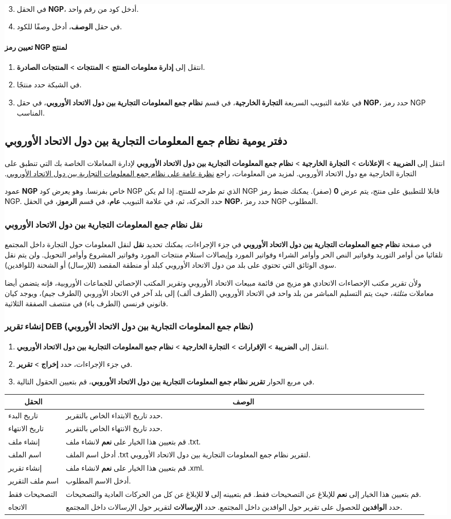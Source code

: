 3.  في الحقل **NGP**، أدخل كود من رقم واحد.

4.  في حقل **الوصف**، أدخل وصفًا للكود.

#### <a name="assign-an-ngp-code-to-a-product"></a>تعيين رمز NGP لمنتج

1.  انتقل إلى **إدارة معلومات المنتج** &gt; **المنتجات** &gt; **المنتجات الصادرة**.

2.  في الشبكة حدد منتجًا.

3.  في علامة التبويب السريعة **التجارة الخارجية**، في قسم **نظام جمع المعلومات التجارية بين دول الاتحاد الأوروبي**، في حقل **NGP**، حدد رمز NGP المناسب.

## <a name="intrastat-journal"></a>دفتر يومية نظام جمع المعلومات التجارية بين دول الاتحاد الأوروبي

انتقل إلى **الضريبة** &gt; **الإعلانات** &gt; **التجارة** **الخارجية** &gt; **نظام جمع المعلومات التجارية بين دول الاتحاد الأوروبي** لإدارة المعاملات الخاصة بك التي تنطبق على التجارة الخارجية مع دول الاتحاد الأوروبي. لمزيد من المعلومات، راجع [‬‏‫نظرة عامة على نظام جمع المعلومات التجارية بين دول الاتحاد الأوروبي](emea-intrastat.md).

عمود **NGP** خاص بفرنسا. وهو يعرض كود NGP الذي تم طرحه للمنتج. إذا لم يكن NGP قابلا للتطبيق على منتج، يتم عرض **0** (صفر). يمكنك ضبط رمز NGP. حدد الحركة، ثم، في علامة التبويب **عام**، في قسم **الرموز**، في الحقل **NGP**، حدد رمز NGP المطلوب.

### <a name="intrastat-transfer"></a>نقل نظام جمع المعلومات التجارية بين دول الاتحاد الأوروبي

في صفحة **نظام جمع المعلومات التجارية بين دول الاتحاد الأوروبي** في جزء الإجراءات، يمكنك تحديد **نقل** لنقل المعلومات حول التجارة داخل المجتمع تلقائيا من أوامر التوريد وفواتير النص الحر وأوامر الشراء وفواتير المورد وإيصالات استلام منتجات المورد وفواتير المشروع وأوامر التحويل. ولن يتم نقل سوى الوثائق التي تحتوي على بلد من دول الاتحاد الأوروبي كبلد أو منطقة المقصد (للإرسال) أو الشحنة (للوافدين).

ولأن تقرير مكتب الإحصاءات الاتحادي هو مزيج من قائمة مبيعات الاتحاد الأوروبي وتقرير المكتب الإحصائي للجماعات الأوروبية، فإنه يتضمن أيضا معاملات *مثلثة*، حيث يتم التسليم المباشر من بلد واحد في الاتحاد الأوروبي (الطرف ألف) إلى بلد آخر في الاتحاد الأوروبي (الطرف جيم)، ويوجد كيان قانوني فرنسي (الطرف باء) في منتصف الصفقة الثلاثية.

### <a name="generate-a-deb-intrastat-report"></a>إنشاء تقرير DEB (نظام جمع المعلومات التجارية بين دول الاتحاد الأوروبي)

1.  انتقل إلى **الضريبة** &gt; **الإقرارات‬** &gt; **التجارة الخارجية** &gt; **نظام جمع المعلومات التجارية بين دول الاتحاد الأوروبي**.

2.  في جزء الإجراءات، حدد **إخراج** &gt; **تقرير**.

3.  في مربع الحوار **تقرير نظام جمع المعلومات التجارية بين دول الاتحاد الأوروبي**، قم بتعيين الحقول التالية.

| الحقل            | الوصف                                                                                                                         |
|------------------|-------------------------------------------------------------------------------------------------------------------------------------|
| تاريخ البدء        | حدد تاريخ الابتداء الخاص بالتقرير.                                                                                               |
| تاريخ الانتهاء          | حدد تاريخ الانتهاء الخاص بالتقرير.                                                                                                 |
| إنشاء ملف    | قم بتعيين هذا الخيار على **نعم** لانشاء ملف .txt.                                                                                 |
| اسم الملف        | أدخل اسم الملف .txt لتقرير نظام جمع المعلومات التجارية بين دول الاتحاد الأوروبي.                                                                          |
| إنشاء تقرير  | قم بتعيين هذا الخيار على **نعم** لانشاء ملف .xml.                                                                                |
| اسم ملف التقرير | أدخل الاسم المطلوب.                                                                                                            |
| التصحيحات فقط | قم بتعيين هذا الخيار إلى **نعم** للإبلاغ عن التصحيحات فقط. قم بتعيينه إلى **لا** للإبلاغ عن كل من الحركات العادية والتصحيحات.         |
| الاتجاه        | حدد **الوافدين** للحصول على تقرير حول الوافدين داخل المجتمع. حدد **الإرسالات** لتقرير حول الإرسالات داخل المجتمع. |
